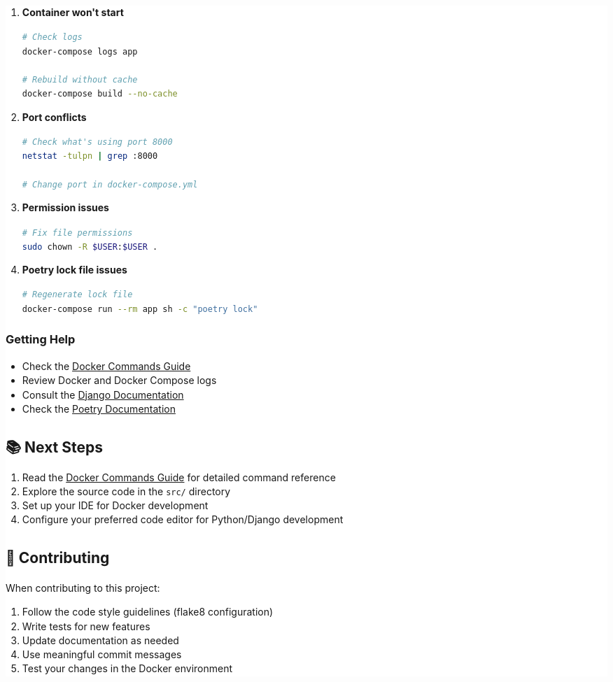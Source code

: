 1. **Container won't start**
   ```bash
   # Check logs
   docker-compose logs app
   
   # Rebuild without cache
   docker-compose build --no-cache
   ```

2. **Port conflicts**
   ```bash
   # Check what's using port 8000
   netstat -tulpn | grep :8000
   
   # Change port in docker-compose.yml
   ```

3. **Permission issues**
   ```bash
   # Fix file permissions
   sudo chown -R $USER:$USER .
   ```

4. **Poetry lock file issues**
   ```bash
   # Regenerate lock file
   docker-compose run --rm app sh -c "poetry lock"
   ```

### Getting Help

- Check the [Docker Commands Guide](./docker-commands.md)
- Review Docker and Docker Compose logs
- Consult the [Django Documentation](https://docs.djangoproject.com/)
- Check the [Poetry Documentation](https://python-poetry.org/docs/)

## 📚 Next Steps

1. Read the [Docker Commands Guide](./docker-commands.md) for detailed command reference
2. Explore the source code in the `src/` directory
3. Set up your IDE for Docker development
4. Configure your preferred code editor for Python/Django development

## 🤝 Contributing

When contributing to this project:

1. Follow the code style guidelines (flake8 configuration)
2. Write tests for new features
3. Update documentation as needed
4. Use meaningful commit messages
5. Test your changes in the Docker environment

